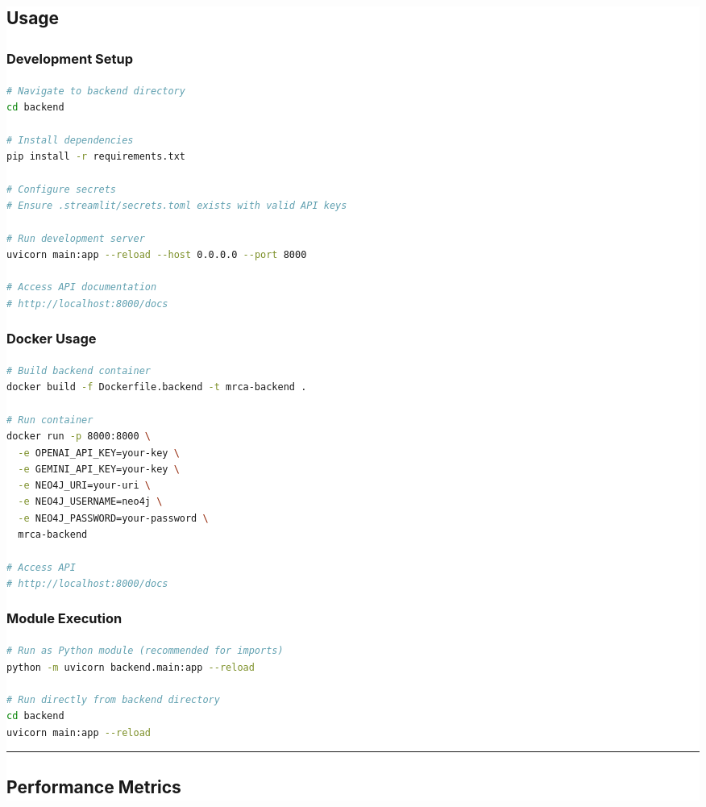 
## **Usage**

### **Development Setup**
```bash
# Navigate to backend directory
cd backend

# Install dependencies
pip install -r requirements.txt

# Configure secrets
# Ensure .streamlit/secrets.toml exists with valid API keys

# Run development server
uvicorn main:app --reload --host 0.0.0.0 --port 8000

# Access API documentation
# http://localhost:8000/docs
```

### **Docker Usage**
```bash
# Build backend container
docker build -f Dockerfile.backend -t mrca-backend .

# Run container
docker run -p 8000:8000 \
  -e OPENAI_API_KEY=your-key \
  -e GEMINI_API_KEY=your-key \
  -e NEO4J_URI=your-uri \
  -e NEO4J_USERNAME=neo4j \
  -e NEO4J_PASSWORD=your-password \
  mrca-backend

# Access API
# http://localhost:8000/docs
```

### **Module Execution**
```bash
# Run as Python module (recommended for imports)
python -m uvicorn backend.main:app --reload

# Run directly from backend directory
cd backend
uvicorn main:app --reload
```

---

## **Performance Metrics**
